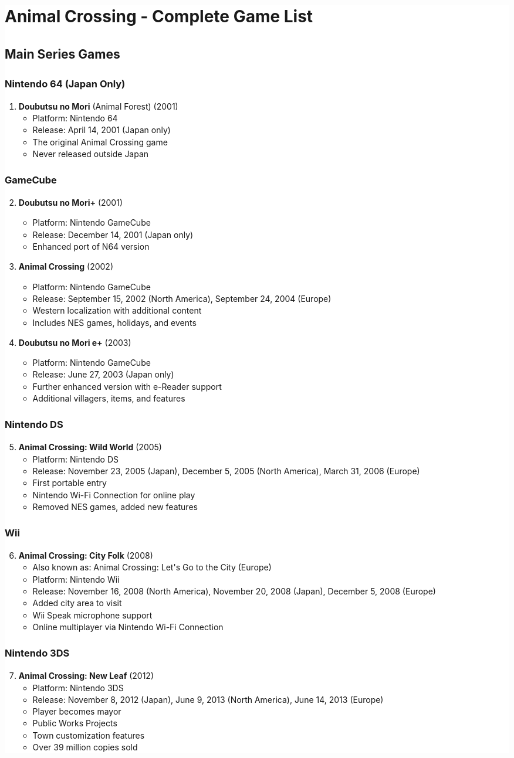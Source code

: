 # Animal Crossing - Complete Game List

## Main Series Games

### Nintendo 64 (Japan Only)
1. **Doubutsu no Mori** (Animal Forest) (2001)
   - Platform: Nintendo 64
   - Release: April 14, 2001 (Japan only)
   - The original Animal Crossing game
   - Never released outside Japan

### GameCube
2. **Doubutsu no Mori+** (2001)
   - Platform: Nintendo GameCube
   - Release: December 14, 2001 (Japan only)
   - Enhanced port of N64 version

3. **Animal Crossing** (2002)
   - Platform: Nintendo GameCube
   - Release: September 15, 2002 (North America), September 24, 2004 (Europe)
   - Western localization with additional content
   - Includes NES games, holidays, and events

4. **Doubutsu no Mori e+** (2003)
   - Platform: Nintendo GameCube
   - Release: June 27, 2003 (Japan only)
   - Further enhanced version with e-Reader support
   - Additional villagers, items, and features

### Nintendo DS
5. **Animal Crossing: Wild World** (2005)
   - Platform: Nintendo DS
   - Release: November 23, 2005 (Japan), December 5, 2005 (North America), March 31, 2006 (Europe)
   - First portable entry
   - Nintendo Wi-Fi Connection for online play
   - Removed NES games, added new features

### Wii
6. **Animal Crossing: City Folk** (2008)
   - Also known as: Animal Crossing: Let's Go to the City (Europe)
   - Platform: Nintendo Wii
   - Release: November 16, 2008 (North America), November 20, 2008 (Japan), December 5, 2008 (Europe)
   - Added city area to visit
   - Wii Speak microphone support
   - Online multiplayer via Nintendo Wi-Fi Connection

### Nintendo 3DS
7. **Animal Crossing: New Leaf** (2012)
   - Platform: Nintendo 3DS
   - Release: November 8, 2012 (Japan), June 9, 2013 (North America), June 14, 2013 (Europe)
   - Player becomes mayor
   - Public Works Projects
   - Town customization features
   - Over 39 million copies sold
